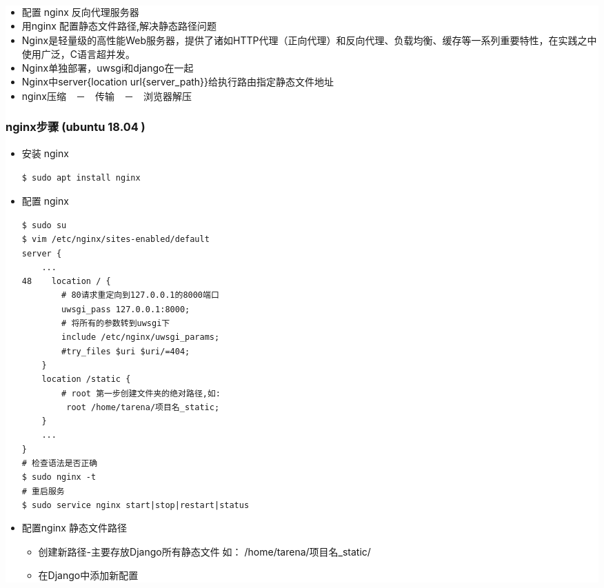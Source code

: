 -   配置 nginx 反向代理服务器
-   用nginx 配置静态文件路径,解决静态路径问题
-   Nginx是轻量级的高性能Web服务器，提供了诸如HTTP代理（正向代理）和反向代理、负载均衡、缓存等一系列重要特性，在实践之中使用广泛，C语言超并发。
-   Nginx单独部署，uwsgi和django在一起
-   Nginx中server{location url{server_path}}给执行路由指定静态文件地址
-   nginx压缩　－　传输　－　浏览器解压
### nginx步骤 (ubuntu 18.04 )

-   安装 nginx 
    
    ```shell
    $ sudo apt install nginx
    ```
- 配置 nginx 

    ```shell
    $ sudo su
    $ vim /etc/nginx/sites-enabled/default
    server {
        ...
    48    location / {
        	# 80请求重定向到127.0.0.1的8000端口
            uwsgi_pass 127.0.0.1:8000;  
            # 将所有的参数转到uwsgi下
            include /etc/nginx/uwsgi_params; 
            #try_files $uri $uri/=404;
        }
        location /static {
            # root 第一步创建文件夹的绝对路径,如:
             root /home/tarena/项目名_static;          
        }
        ...
    }
    # 检查语法是否正确
    $ sudo nginx -t
    # 重启服务
    $ sudo service nginx start|stop|restart|status
    ```

- 配置nginx 静态文件路径

    -   创建新路径-主要存放Django所有静态文件 如： /home/tarena/项目名_static/

    -   在Django中添加新配置
